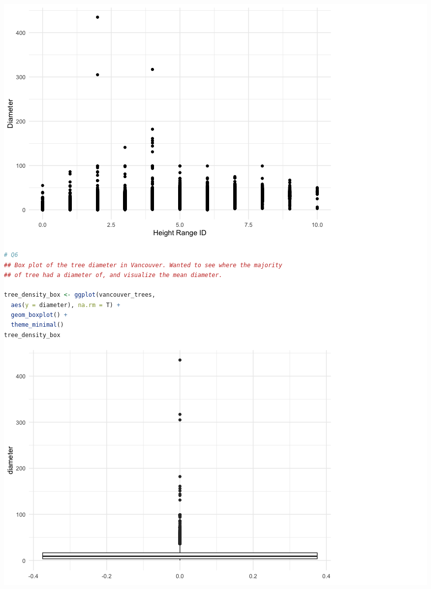 ![](mini-project-1_files/figure-gfm/unnamed-chunk-3-1.png)

``` r
# Q6
## Box plot of the tree diameter in Vancouver. Wanted to see where the majority
## of tree had a diameter of, and visualize the mean diameter.

tree_density_box <- ggplot(vancouver_trees,
  aes(y = diameter), na.rm = T) +
  geom_boxplot() +
  theme_minimal()
tree_density_box
```

![](mini-project-1_files/figure-gfm/unnamed-chunk-3-2.png)
